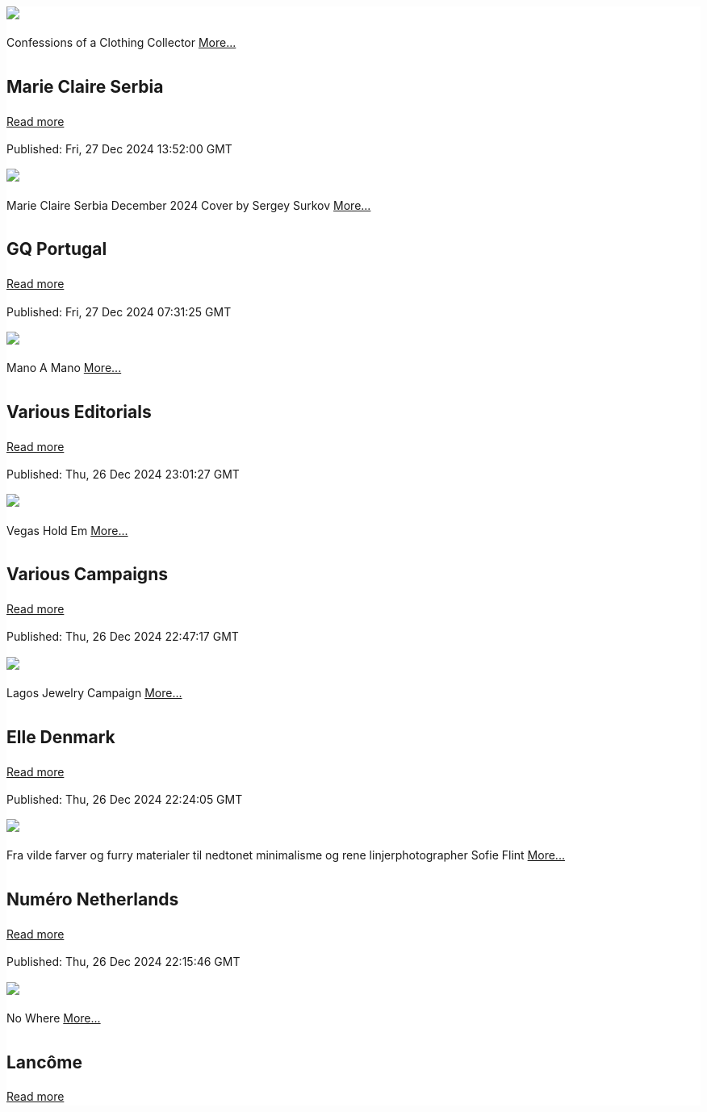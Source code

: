 <p><img src="https://i.mdel.net/i/db/2024/12/2411484/2411484-800w.jpg" /></p>Confessions of a Clothing Collector <a href="https://models.com/work/highsnobiety-confessions-of-a-clothing-collector" title="Confessions of a Clothing Collector">More...</a>

## Marie Claire Serbia
[Read more](https://models.com/work/marie-claire-serbia-marie-claire-serbia-december-2024-cover-by-sergey-surkov)

Published: Fri, 27 Dec 2024 13:52:00 GMT

<p><img src="https://i.mdel.net/i/db/2024/12/2411476/2411476-800w.jpg" /></p>Marie Claire Serbia December 2024 Cover by Sergey Surkov <a href="https://models.com/work/marie-claire-serbia-marie-claire-serbia-december-2024-cover-by-sergey-surkov" title="Marie Claire Serbia December 2024 Cover by Sergey Surkov">More...</a>

## GQ Portugal
[Read more](https://models.com/work/gq-portugal-mano-a-mano)

Published: Fri, 27 Dec 2024 07:31:25 GMT

<p><img src="https://i.mdel.net/i/db/2024/12/2411395/2411395-800w.jpg" /></p>Mano A Mano <a href="https://models.com/work/gq-portugal-mano-a-mano" title="Mano A Mano">More...</a>

## Various Editorials
[Read more](https://models.com/work/various-editorials-vegas-hold-em)

Published: Thu, 26 Dec 2024 23:01:27 GMT

<p><img src="https://i.mdel.net/i/db/2024/12/2411364/2411364-800w.jpg" /></p>Vegas Hold Em <a href="https://models.com/work/various-editorials-vegas-hold-em" title="Vegas Hold Em">More...</a>

## Various Campaigns
[Read more](https://models.com/work/various-campaigns-lagos-jewelry-campaign)

Published: Thu, 26 Dec 2024 22:47:17 GMT

<p><img src="https://i.mdel.net/i/db/2024/12/2411352/2411352-800w.jpg" /></p>Lagos Jewelry Campaign <a href="https://models.com/work/various-campaigns-lagos-jewelry-campaign" title="Lagos Jewelry Campaign">More...</a>

## Elle Denmark
[Read more](https://models.com/work/elle-denmark-fra-vilde-farver-og-furry-materialer-til-nedtonet-minimalisme-og-rene-linjerphotographer-sofie-flint)

Published: Thu, 26 Dec 2024 22:24:05 GMT

<p><img src="https://i.mdel.net/i/db/2024/12/2411351/2411351-800w.jpg" /></p>Fra vilde farver og furry materialer til nedtonet minimalisme og rene linjerphotographer Sofie Flint <a href="https://models.com/work/elle-denmark-fra-vilde-farver-og-furry-materialer-til-nedtonet-minimalisme-og-rene-linjerphotographer-sofie-flint" title="Fra vilde farver og furry materialer til nedtonet minimalisme og rene linjerphotographer Sofie Flint">More...</a>

## Numéro Netherlands
[Read more](https://models.com/work/numro-netherlands-no-where)

Published: Thu, 26 Dec 2024 22:15:46 GMT

<p><img src="https://i.mdel.net/i/db/2024/12/2411335/2411335-800w.jpg" /></p>No Where <a href="https://models.com/work/numro-netherlands-no-where" title="No Where">More...</a>

## Lancôme
[Read more](https://models.com/work/lancme-gnifique-campaign)
